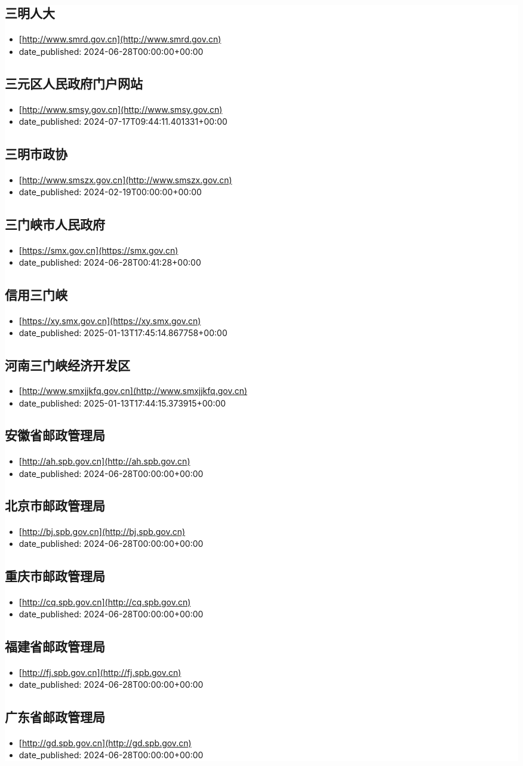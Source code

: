  ## 三明人大
 - [http://www.smrd.gov.cn](http://www.smrd.gov.cn)
 - date_published: 2024-06-28T00:00:00+00:00

 ## 三元区人民政府门户网站
 - [http://www.smsy.gov.cn](http://www.smsy.gov.cn)
 - date_published: 2024-07-17T09:44:11.401331+00:00

 ## 三明市政协
 - [http://www.smszx.gov.cn](http://www.smszx.gov.cn)
 - date_published: 2024-02-19T00:00:00+00:00

 ## 三门峡市人民政府
 - [https://smx.gov.cn](https://smx.gov.cn)
 - date_published: 2024-06-28T00:41:28+00:00

 ## 信用三门峡
 - [https://xy.smx.gov.cn](https://xy.smx.gov.cn)
 - date_published: 2025-01-13T17:45:14.867758+00:00

 ## 河南三门峡经济开发区
 - [http://www.smxjjkfq.gov.cn](http://www.smxjjkfq.gov.cn)
 - date_published: 2025-01-13T17:44:15.373915+00:00

 ## 安徽省邮政管理局
 - [http://ah.spb.gov.cn](http://ah.spb.gov.cn)
 - date_published: 2024-06-28T00:00:00+00:00

 ## 北京市邮政管理局
 - [http://bj.spb.gov.cn](http://bj.spb.gov.cn)
 - date_published: 2024-06-28T00:00:00+00:00

 ## 重庆市邮政管理局
 - [http://cq.spb.gov.cn](http://cq.spb.gov.cn)
 - date_published: 2024-06-28T00:00:00+00:00

 ## 福建省邮政管理局
 - [http://fj.spb.gov.cn](http://fj.spb.gov.cn)
 - date_published: 2024-06-28T00:00:00+00:00

 ## 广东省邮政管理局
 - [http://gd.spb.gov.cn](http://gd.spb.gov.cn)
 - date_published: 2024-06-28T00:00:00+00:00
